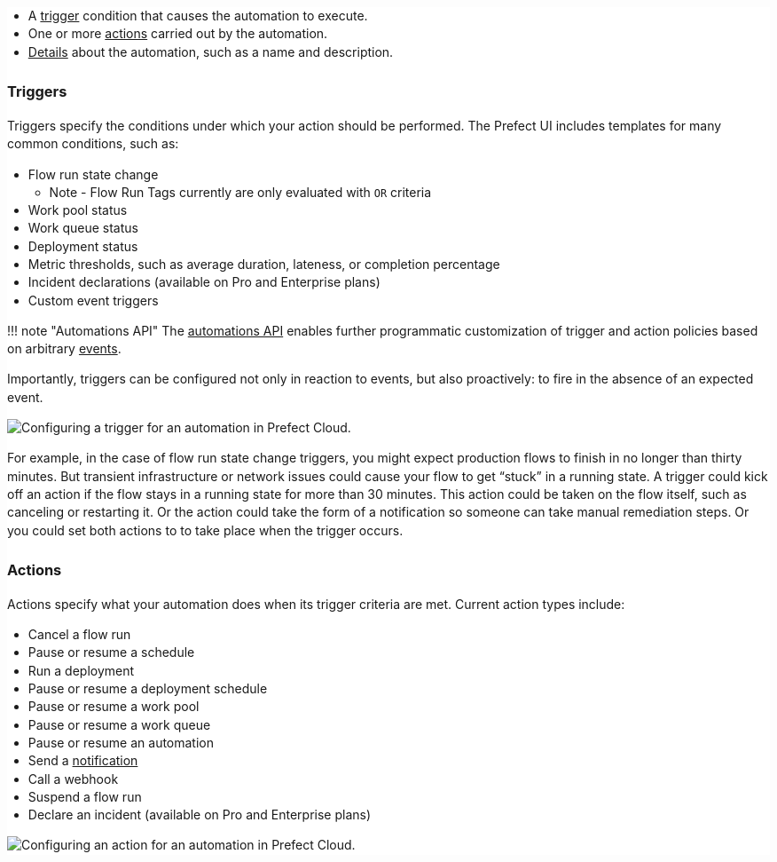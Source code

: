 - A [trigger](#triggers) condition that causes the automation to execute.
- One or more [actions](#actions) carried out by the automation.
- [Details](#details) about the automation, such as a name and description.

### Triggers

Triggers specify the conditions under which your action should be performed. The Prefect UI includes templates for many common conditions, such as:

- Flow run state change
    - Note - Flow Run Tags currently are only evaluated with `OR` criteria
- Work pool status
- Work queue status
- Deployment status
- Metric thresholds, such as average duration, lateness, or completion percentage
- Incident declarations (available on Pro and Enterprise plans)
- Custom event triggers

!!! note "Automations API"
    The [automations API](https://app.prefect.cloud/api/docs#tag/Automations) enables further programmatic customization of trigger and action policies based on arbitrary [events](https://app.prefect.cloud/api/docs#tag/Events).

Importantly, triggers can be configured not only in reaction to events, but also proactively: to fire in the absence of an expected event.

![Configuring a trigger for an automation in Prefect Cloud.](/img/ui/automations-trigger.png)

For example, in the case of flow run state change triggers, you might expect production flows to finish in no longer than thirty minutes. But transient infrastructure or network issues could cause your flow to get “stuck” in a running state. A trigger could kick off an action if the flow stays in a running state for more than 30 minutes. This action could be taken on the flow itself, such as canceling or restarting it. Or the action could take the form of a notification so someone can take manual remediation steps. Or you could set both actions to to take place when the trigger occurs.


### Actions

Actions specify what your automation does when its trigger criteria are met. Current action types include:

- Cancel a flow run
- Pause or resume a schedule
- Run a deployment
- Pause or resume a deployment schedule
- Pause or resume a work pool
- Pause or resume a work queue
- Pause or resume an automation
- Send a [notification](#automation-notifications)
- Call a webhook
- Suspend a flow run
- Declare an incident (available on Pro and Enterprise plans)

![Configuring an action for an automation in Prefect Cloud.](/img/ui/automations-action.png)
